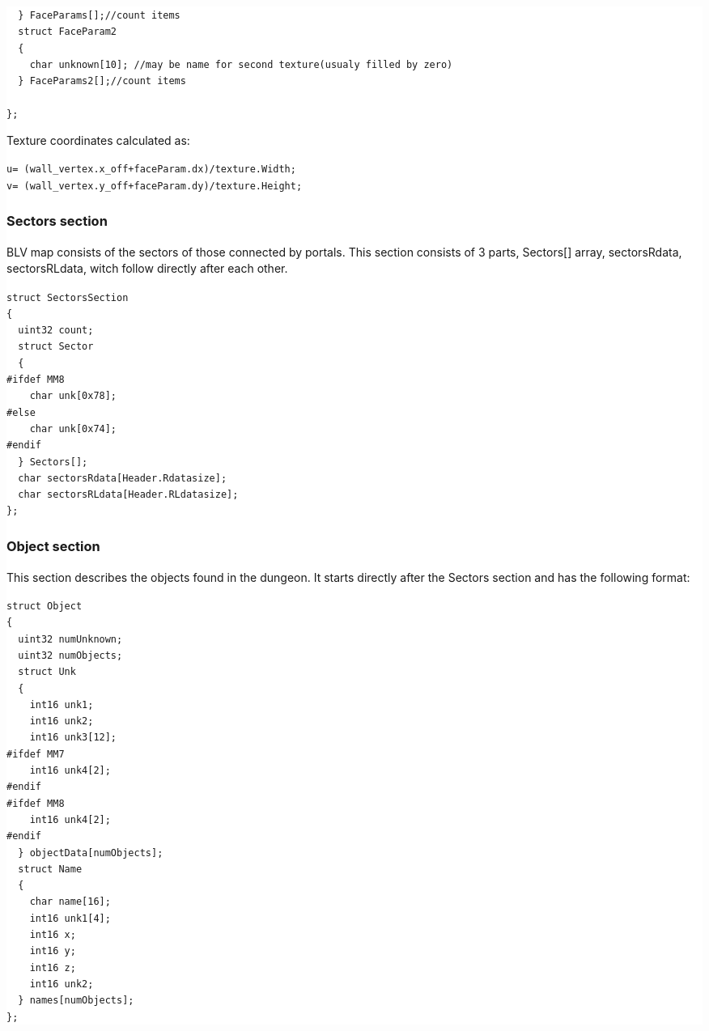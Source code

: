       } FaceParams[];//count items
      struct FaceParam2
      {
        char unknown[10]; //may be name for second texture(usualy filled by zero)
      } FaceParams2[];//count items

    };

Texture coordinates calculated as:

    u= (wall_vertex.x_off+faceParam.dx)/texture.Width;
    v= (wall_vertex.y_off+faceParam.dy)/texture.Height;

### Sectors section
BLV map consists of the sectors of those connected by portals. This section consists of 3 parts, Sectors[] array, sectorsRdata, sectorsRLdata, witch follow directly after each other.

    struct SectorsSection
    {
      uint32 count; 
      struct Sector
      {
    #ifdef MM8
        char unk[0x78]; 
    #else
        char unk[0x74]; 
    #endif
      } Sectors[];
      char sectorsRdata[Header.Rdatasize];
      char sectorsRLdata[Header.RLdatasize];
    };

### Object section
This section describes the objects found in the dungeon. It starts directly after the Sectors section and has the following format:

    struct Object
    {
      uint32 numUnknown;
      uint32 numObjects;
      struct Unk
      {
        int16 unk1;
        int16 unk2;
        int16 unk3[12];
    #ifdef MM7
        int16 unk4[2];
    #endif
    #ifdef MM8
        int16 unk4[2];
    #endif
      } objectData[numObjects];
      struct Name
      {
        char name[16];
        int16 unk1[4];
        int16 x;
        int16 y;
        int16 z;
        int16 unk2;
      } names[numObjects];
    };

